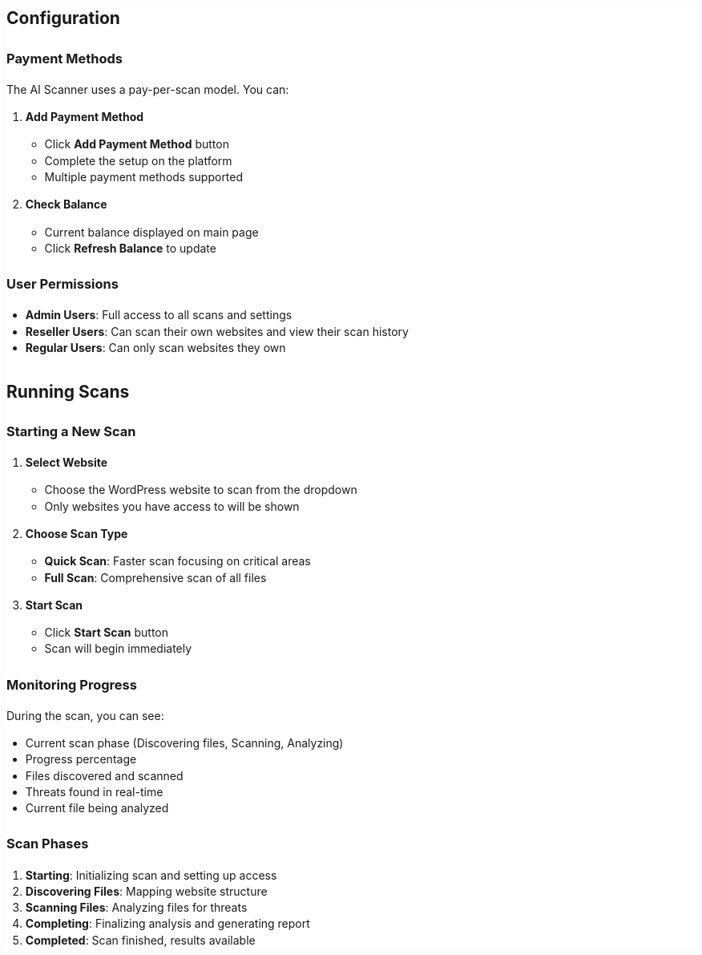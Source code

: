 ## Configuration

### Payment Methods

The AI Scanner uses a pay-per-scan model. You can:

1. **Add Payment Method**
   - Click **Add Payment Method** button
   - Complete the setup on the platform
   - Multiple payment methods supported

2. **Check Balance**
   - Current balance displayed on main page
   - Click **Refresh Balance** to update

### User Permissions

- **Admin Users**: Full access to all scans and settings
- **Reseller Users**: Can scan their own websites and view their scan history
- **Regular Users**: Can only scan websites they own

## Running Scans

### Starting a New Scan

1. **Select Website**
   - Choose the WordPress website to scan from the dropdown
   - Only websites you have access to will be shown

2. **Choose Scan Type**
   - **Quick Scan**: Faster scan focusing on critical areas
   - **Full Scan**: Comprehensive scan of all files

3. **Start Scan**
   - Click **Start Scan** button
   - Scan will begin immediately

### Monitoring Progress

During the scan, you can see:
- Current scan phase (Discovering files, Scanning, Analyzing)
- Progress percentage
- Files discovered and scanned
- Threats found in real-time
- Current file being analyzed

### Scan Phases

1. **Starting**: Initializing scan and setting up access
2. **Discovering Files**: Mapping website structure
3. **Scanning Files**: Analyzing files for threats
4. **Completing**: Finalizing analysis and generating report
5. **Completed**: Scan finished, results available
